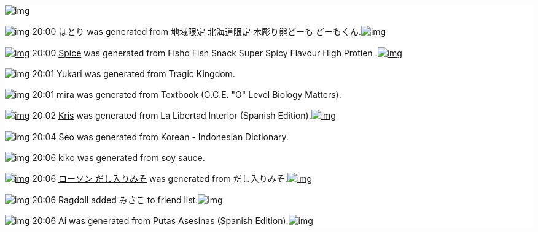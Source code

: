 ![img](http://gdrive-cdn.herokuapp.com/537b65a5bc09f0000721dda7/512px-barcode.png)

[![img](http://kacdn03.appspot.com/5869938514329600/179c.png)](http://www.barcodekanojo.com/kanojo/2609342/%E3%81%BB%E3%81%A8%E3%82%8A) 20:00 [ほとり](http://www.barcodekanojo.com/kanojo/2609342/%E3%81%BB%E3%81%A8%E3%82%8A) was generated from 地域限定 北海道限定 木彫り熊どーも どーもくん.[![img](http://kacdn05.appspot.com/5862230658646016/2da4.jpg)](http://www.barcodekanojo.com/product_images/barcode/5095326/1383821954/%E5%9C%B0%E5%9F%9F%E9%99%90%E5%AE%9A%20%E5%8C%97%E6%B5%B7%E9%81%93%E9%99%90%E5%AE%9A%20%E6%9C%A8%E5%BD%AB%E3%82%8A%E7%86%8A%E3%81%A9%E3%83%BC%E3%82%82%20%E3%81%A9%E3%83%BC%E3%82%82%E3%81%8F%E3%82%93.jpg)

[![img](http://kacdn02.appspot.com/4591904154976256/7b60.png)](http://www.barcodekanojo.com/kanojo/2609343/Spice) 20:00 [Spice](http://www.barcodekanojo.com/kanojo/2609343/Spice) was generated from Fisho Fish Snack Super Spicy Flavour High Protien .[![img](http://kacdn02.appspot.com/6265236029964288/09b2.jpg)](http://www.barcodekanojo.com/product_images/barcode/5095327/1383821957/Fisho%20Fish%20Snack%20Super%20Spicy%20Flavour%20High%20Protien%20.jpg)

[![img](http://kacdn01.appspot.com/5332609651441664/2e04.png)](http://www.barcodekanojo.com/kanojo/2609344/Yukari) 20:01 [Yukari](http://www.barcodekanojo.com/kanojo/2609344/Yukari) was generated from Tragic Kingdom.

[![img](http://kacdn02.appspot.com/6718473593946112/b033.png)](http://www.barcodekanojo.com/kanojo/2609345/mira) 20:01 [mira](http://www.barcodekanojo.com/kanojo/2609345/mira) was generated from Textbook (G.C.E. "O" Level Biology Matters).

[![img](http://kacdn01.appspot.com/4930887133167616/a719.png)](http://www.barcodekanojo.com/kanojo/2609346/Kris) 20:02 [Kris](http://www.barcodekanojo.com/kanojo/2609346/Kris) was generated from La Libertad Interior (Spanish Edition).[![img](http://kacdn05.appspot.com/5411434380918784/c1cb.jpg)](http://www.barcodekanojo.com/product_images/barcode/5095330/1383822156/La%20Libertad%20Interior%20%28Spanish%20Edition%29.jpg)

[![img](http://kacdn05.appspot.com/4915304723382272/55d5.png)](http://www.barcodekanojo.com/kanojo/2609347/Seo) 20:04 [Seo](http://www.barcodekanojo.com/kanojo/2609347/Seo) was generated from Korean - Indonesian Dictionary.

[![img](http://kacdn01.appspot.com/5987758057193472/aeb0b.png)](http://www.barcodekanojo.com/kanojo/2609348/kiko) 20:06 [kiko](http://www.barcodekanojo.com/kanojo/2609348/kiko) was generated from soy sauce.

[![img](http://kacdn05.appspot.com/6221611778703360/ee81.png)](http://www.barcodekanojo.com/kanojo/2609349/%E3%83%AD%E3%83%BC%E3%82%BD%E3%83%B3%20%E3%81%A0%E3%81%97%E5%85%A5%E3%82%8A%E3%81%BF%E3%81%9D) 20:06 [ローソン だし入りみそ](http://www.barcodekanojo.com/kanojo/2609349/%E3%83%AD%E3%83%BC%E3%82%BD%E3%83%B3%20%E3%81%A0%E3%81%97%E5%85%A5%E3%82%8A%E3%81%BF%E3%81%9D) was generated from だし入りみそ.[![img](http://kacdn05.appspot.com/6431668697038848/cb9d.jpg)](http://www.barcodekanojo.com/product_images/barcode/5095333/1383822340/%E3%81%A0%E3%81%97%E5%85%A5%E3%82%8A%E3%81%BF%E3%81%9D.jpg)

[![img](http://kacdn04.appspot.com/5101252916543488/de65.jpg)](http://www.barcodekanojo.com/user/402627/Ragdoll) 20:06 [Ragdoll](http://www.barcodekanojo.com/user/402627/Ragdoll) added [みさこ](http://www.barcodekanojo.com/kanojo/2580808/%E3%81%BF%E3%81%95%E3%81%93) to friend list.[![img](http://img843.imageshack.us/img843/5648/zq69.png)](http://www.barcodekanojo.com/kanojo/2580808/%E3%81%BF%E3%81%95%E3%81%93)

[![img](http://kacdn05.appspot.com/6484445255172096/63e0.png)](http://www.barcodekanojo.com/kanojo/2609350/Ai) 20:06 [Ai](http://www.barcodekanojo.com/kanojo/2609350/Ai) was generated from Putas Asesinas (Spanish Edition).[![img](http://kacdn04.appspot.com/6616155527577600/96c1.jpg)](http://www.barcodekanojo.com/product_images/barcode/5095335/1383822418/Putas%20Asesinas%20%28Spanish%20Edition%29.jpg)
